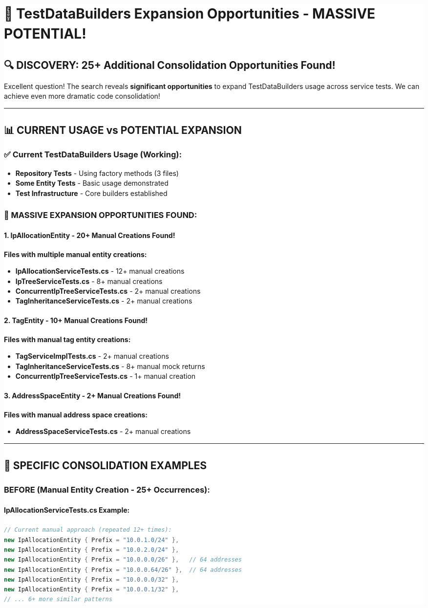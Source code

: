 # 🎯 TestDataBuilders Expansion Opportunities - MASSIVE POTENTIAL!

## 🔍 **DISCOVERY: 25+ Additional Consolidation Opportunities Found!**

Excellent question! The search reveals **significant opportunities** to expand TestDataBuilders usage across service tests. We can achieve even more dramatic code consolidation!

---

## 📊 **CURRENT USAGE vs POTENTIAL EXPANSION**

### **✅ Current TestDataBuilders Usage (Working):**
- **Repository Tests** - Using factory methods (3 files)
- **Some Entity Tests** - Basic usage demonstrated
- **Test Infrastructure** - Core builders established

### **🎯 MASSIVE EXPANSION OPPORTUNITIES FOUND:**

#### **1. IpAllocationEntity - 20+ Manual Creations Found!**
**Files with multiple manual entity creations:**
- **IpAllocationServiceTests.cs** - 12+ manual creations
- **IpTreeServiceTests.cs** - 8+ manual creations  
- **ConcurrentIpTreeServiceTests.cs** - 2+ manual creations
- **TagInheritanceServiceTests.cs** - 2+ manual creations

#### **2. TagEntity - 10+ Manual Creations Found!**
**Files with manual tag entity creations:**
- **TagServiceImplTests.cs** - 2+ manual creations
- **TagInheritanceServiceTests.cs** - 8+ manual mock returns
- **ConcurrentIpTreeServiceTests.cs** - 1+ manual creation

#### **3. AddressSpaceEntity - 2+ Manual Creations Found!**
**Files with manual address space creations:**
- **AddressSpaceServiceTests.cs** - 2+ manual creations

---

## 🔧 **SPECIFIC CONSOLIDATION EXAMPLES**

### **BEFORE (Manual Entity Creation - 25+ Occurrences):**

#### **IpAllocationServiceTests.cs Example:**
```csharp
// Current manual approach (repeated 12+ times):
new IpAllocationEntity { Prefix = "10.0.1.0/24" },
new IpAllocationEntity { Prefix = "10.0.2.0/24" },
new IpAllocationEntity { Prefix = "10.0.0.0/26" },   // 64 addresses
new IpAllocationEntity { Prefix = "10.0.0.64/26" },  // 64 addresses
new IpAllocationEntity { Prefix = "10.0.0.0/32" },
new IpAllocationEntity { Prefix = "10.0.0.1/32" },
// ... 6+ more similar patterns
```

